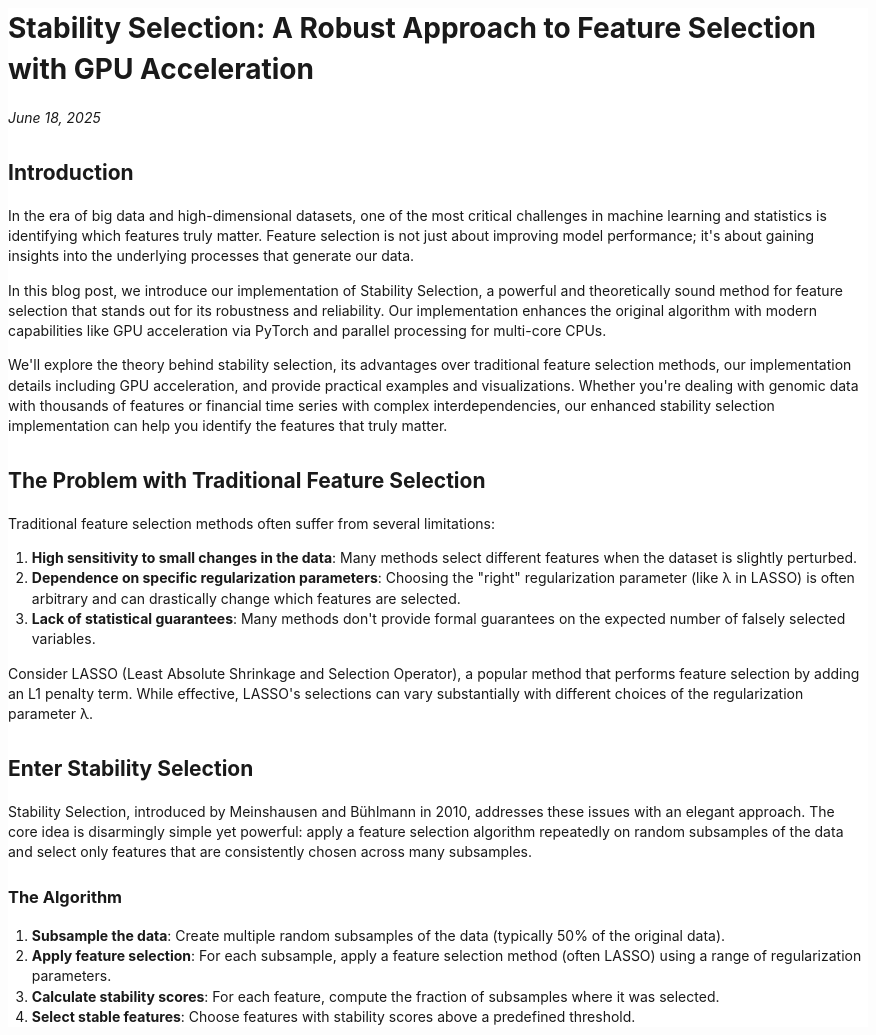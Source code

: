# Stability Selection: A Robust Approach to Feature Selection with GPU Acceleration

*June 18, 2025*

## Introduction

In the era of big data and high-dimensional datasets, one of the most critical challenges in machine learning and statistics is identifying which features truly matter. Feature selection is not just about improving model performance; it's about gaining insights into the underlying processes that generate our data.

In this blog post, we introduce our implementation of Stability Selection, a powerful and theoretically sound method for feature selection that stands out for its robustness and reliability. Our implementation enhances the original algorithm with modern capabilities like GPU acceleration via PyTorch and parallel processing for multi-core CPUs.

We'll explore the theory behind stability selection, its advantages over traditional feature selection methods, our implementation details including GPU acceleration, and provide practical examples and visualizations. Whether you're dealing with genomic data with thousands of features or financial time series with complex interdependencies, our enhanced stability selection implementation can help you identify the features that truly matter.

## The Problem with Traditional Feature Selection

Traditional feature selection methods often suffer from several limitations:

1. **High sensitivity to small changes in the data**: Many methods select different features when the dataset is slightly perturbed.
2. **Dependence on specific regularization parameters**: Choosing the "right" regularization parameter (like λ in LASSO) is often arbitrary and can drastically change which features are selected.
3. **Lack of statistical guarantees**: Many methods don't provide formal guarantees on the expected number of falsely selected variables.

Consider LASSO (Least Absolute Shrinkage and Selection Operator), a popular method that performs feature selection by adding an L1 penalty term. While effective, LASSO's selections can vary substantially with different choices of the regularization parameter λ.

## Enter Stability Selection

Stability Selection, introduced by Meinshausen and Bühlmann in 2010, addresses these issues with an elegant approach. The core idea is disarmingly simple yet powerful: apply a feature selection algorithm repeatedly on random subsamples of the data and select only features that are consistently chosen across many subsamples.

### The Algorithm

1. **Subsample the data**: Create multiple random subsamples of the data (typically 50% of the original data).
2. **Apply feature selection**: For each subsample, apply a feature selection method (often LASSO) using a range of regularization parameters.
3. **Calculate stability scores**: For each feature, compute the fraction of subsamples where it was selected.
4. **Select stable features**: Choose features with stability scores above a predefined threshold.
